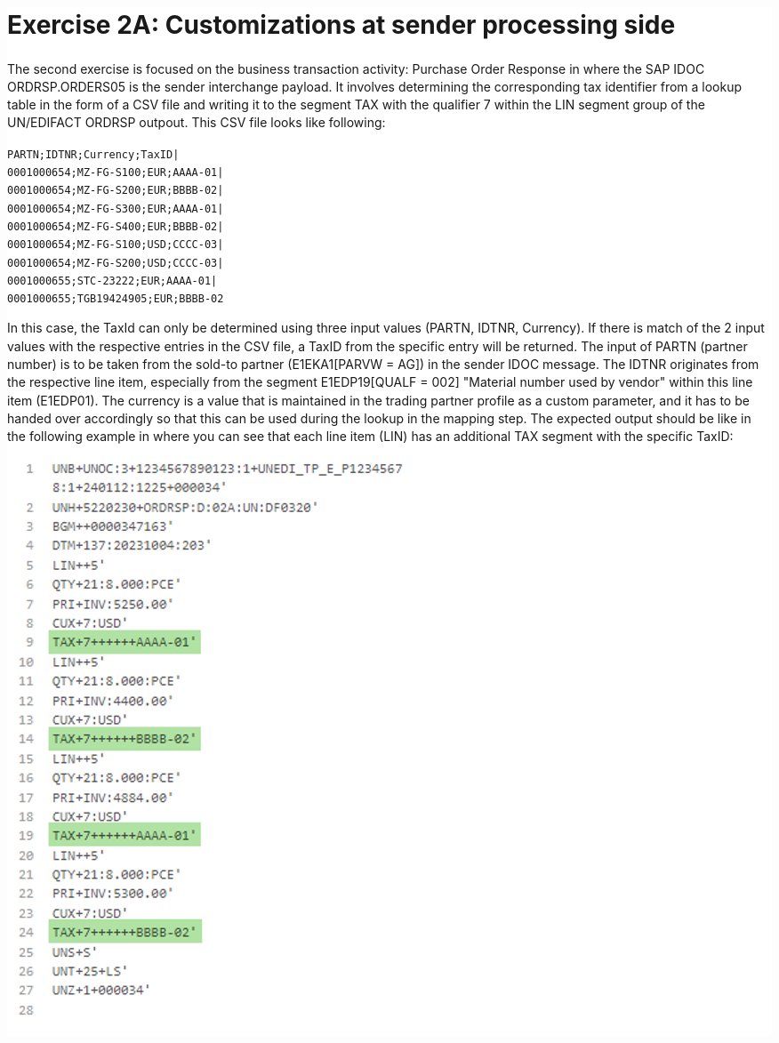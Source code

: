 # **Exercise 2A: Customizations at sender processing side**

The second exercise is focused on the business transaction activity: Purchase Order Response in where the SAP IDOC ORDRSP.ORDERS05 is the sender interchange payload. It involves determining the corresponding tax identifier from a lookup table in the form of a CSV file and writing it to the segment TAX with the qualifier 7 within the LIN segment group of the UN/EDIFACT ORDRSP outpout. This CSV file looks like following:

```csv
PARTN;IDTNR;Currency;TaxID|
0001000654;MZ-FG-S100;EUR;AAAA-01|
0001000654;MZ-FG-S200;EUR;BBBB-02|
0001000654;MZ-FG-S300;EUR;AAAA-01|
0001000654;MZ-FG-S400;EUR;BBBB-02|
0001000654;MZ-FG-S100;USD;CCCC-03|
0001000654;MZ-FG-S200;USD;CCCC-03|
0001000655;STC-23222;EUR;AAAA-01|
0001000655;TGB19424905;EUR;BBBB-02
```

In this case, the TaxId can only be determined using three input values (PARTN, IDTNR, Currency). If there is match of the 2 input values with the respective entries in the CSV file, a TaxID from the specific entry will be returned. The input of PARTN (partner number) is to be taken from the sold-to partner (E1EKA1[PARVW = AG]) in the sender IDOC message. The IDTNR originates from the respective line item, especially from the segment E1EDP19[QUALF = 002] "Material number used by vendor" within this line item (E1EDP01). The currency is a value that is maintained in the trading partner profile as a custom parameter, and it has to be handed over accordingly so that this can be used during the lookup in the mapping step. The expected output should be like in the following example in where you can see that each line item (LIN) has an additional TAX segment with the specific TaxID:

![image](assets/1.png)
